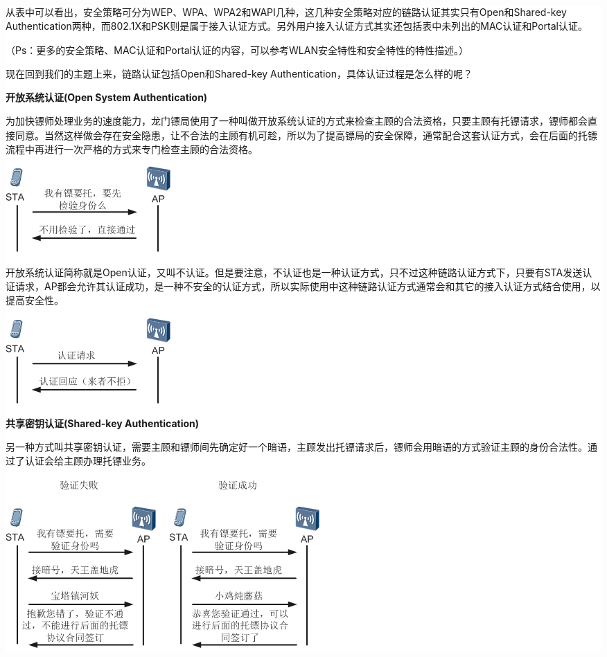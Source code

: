 

从表中可以看出，安全策略可分为WEP、WPA、WPA2和WAPI几种，这几种安全策略对应的链路认证其实只有Open和Shared-key Authentication两种，而802.1X和PSK则是属于接入认证方式。另外用户接入认证方式其实还包括表中未列出的MAC认证和Portal认证。

（Ps：更多的安全策略、MAC认证和Portal认证的内容，可以参考WLAN安全特性和安全特性的特性描述。）

现在回到我们的主题上来，链路认证包括Open和Shared-key Authentication，具体认证过程是怎么样的呢？

**开放系统认证(Open System Authentication)**

为加快镖师处理业务的速度能力，龙门镖局使用了一种叫做开放系统认证的方式来检查主顾的合法资格，只要主顾有托镖请求，镖师都会直接同意。当然这样做会存在安全隐患，让不合法的主顾有机可趁，所以为了提高镖局的安全保障，通常配合这套认证方式，会在后面的托镖流程中再进行一次严格的方式来专门检查主顾的合法资格。

![img](assets/5435fa4f2557e.png)



开放系统认证简称就是Open认证，又叫不认证。但是要注意，不认证也是一种认证方式，只不过这种链路认证方式下，只要有STA发送认证请求，AP都会允许其认证成功，是一种不安全的认证方式，所以实际使用中这种链路认证方式通常会和其它的接入认证方式结合使用，以提高安全性。

![img](assets/5435fa70844d0.png)



**共享密钥认证(Shared-key Authentication)**

另一种方式叫共享密钥认证，需要主顾和镖师间先确定好一个暗语，主顾发出托镖请求后，镖师会用暗语的方式验证主顾的身份合法性。通过了认证会给主顾办理托镖业务。

![img](assets/5435fa7f7f5bd.png)

